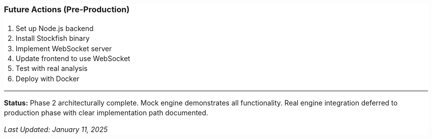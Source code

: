 ### Future Actions (Pre-Production)
1. Set up Node.js backend
2. Install Stockfish binary
3. Implement WebSocket server
4. Update frontend to use WebSocket
5. Test with real analysis
6. Deploy with Docker

---

**Status:** Phase 2 architecturally complete. Mock engine demonstrates all functionality. Real engine integration deferred to production phase with clear implementation path documented.

*Last Updated: January 11, 2025*

